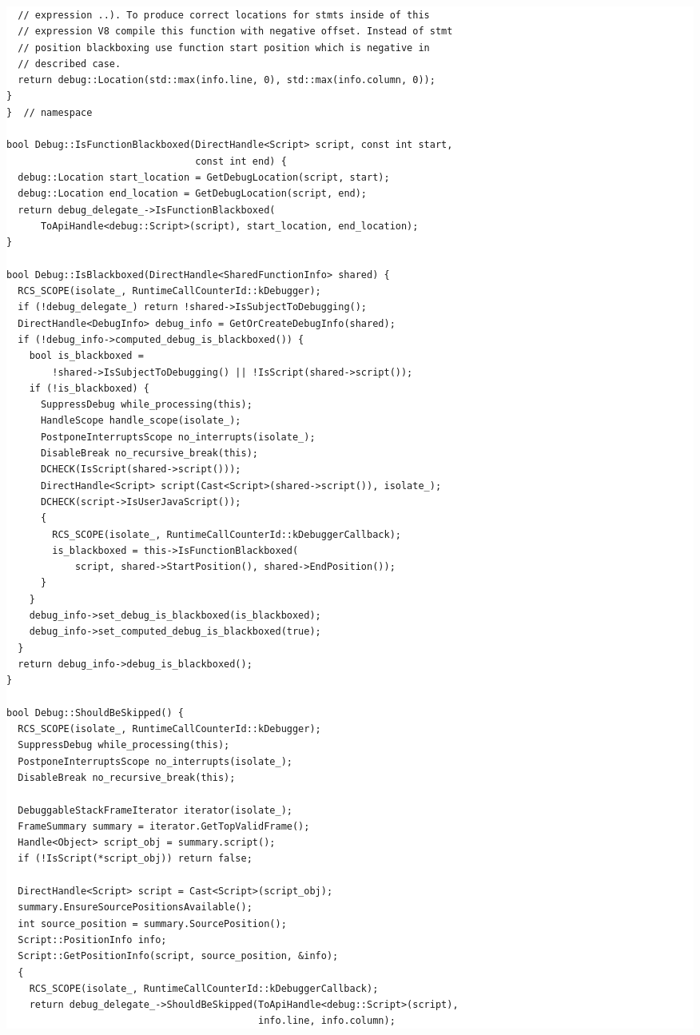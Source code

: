 ```
  // expression ..). To produce correct locations for stmts inside of this
  // expression V8 compile this function with negative offset. Instead of stmt
  // position blackboxing use function start position which is negative in
  // described case.
  return debug::Location(std::max(info.line, 0), std::max(info.column, 0));
}
}  // namespace

bool Debug::IsFunctionBlackboxed(DirectHandle<Script> script, const int start,
                                 const int end) {
  debug::Location start_location = GetDebugLocation(script, start);
  debug::Location end_location = GetDebugLocation(script, end);
  return debug_delegate_->IsFunctionBlackboxed(
      ToApiHandle<debug::Script>(script), start_location, end_location);
}

bool Debug::IsBlackboxed(DirectHandle<SharedFunctionInfo> shared) {
  RCS_SCOPE(isolate_, RuntimeCallCounterId::kDebugger);
  if (!debug_delegate_) return !shared->IsSubjectToDebugging();
  DirectHandle<DebugInfo> debug_info = GetOrCreateDebugInfo(shared);
  if (!debug_info->computed_debug_is_blackboxed()) {
    bool is_blackboxed =
        !shared->IsSubjectToDebugging() || !IsScript(shared->script());
    if (!is_blackboxed) {
      SuppressDebug while_processing(this);
      HandleScope handle_scope(isolate_);
      PostponeInterruptsScope no_interrupts(isolate_);
      DisableBreak no_recursive_break(this);
      DCHECK(IsScript(shared->script()));
      DirectHandle<Script> script(Cast<Script>(shared->script()), isolate_);
      DCHECK(script->IsUserJavaScript());
      {
        RCS_SCOPE(isolate_, RuntimeCallCounterId::kDebuggerCallback);
        is_blackboxed = this->IsFunctionBlackboxed(
            script, shared->StartPosition(), shared->EndPosition());
      }
    }
    debug_info->set_debug_is_blackboxed(is_blackboxed);
    debug_info->set_computed_debug_is_blackboxed(true);
  }
  return debug_info->debug_is_blackboxed();
}

bool Debug::ShouldBeSkipped() {
  RCS_SCOPE(isolate_, RuntimeCallCounterId::kDebugger);
  SuppressDebug while_processing(this);
  PostponeInterruptsScope no_interrupts(isolate_);
  DisableBreak no_recursive_break(this);

  DebuggableStackFrameIterator iterator(isolate_);
  FrameSummary summary = iterator.GetTopValidFrame();
  Handle<Object> script_obj = summary.script();
  if (!IsScript(*script_obj)) return false;

  DirectHandle<Script> script = Cast<Script>(script_obj);
  summary.EnsureSourcePositionsAvailable();
  int source_position = summary.SourcePosition();
  Script::PositionInfo info;
  Script::GetPositionInfo(script, source_position, &info);
  {
    RCS_SCOPE(isolate_, RuntimeCallCounterId::kDebuggerCallback);
    return debug_delegate_->ShouldBeSkipped(ToApiHandle<debug::Script>(script),
                                            info.line, info.column);
```